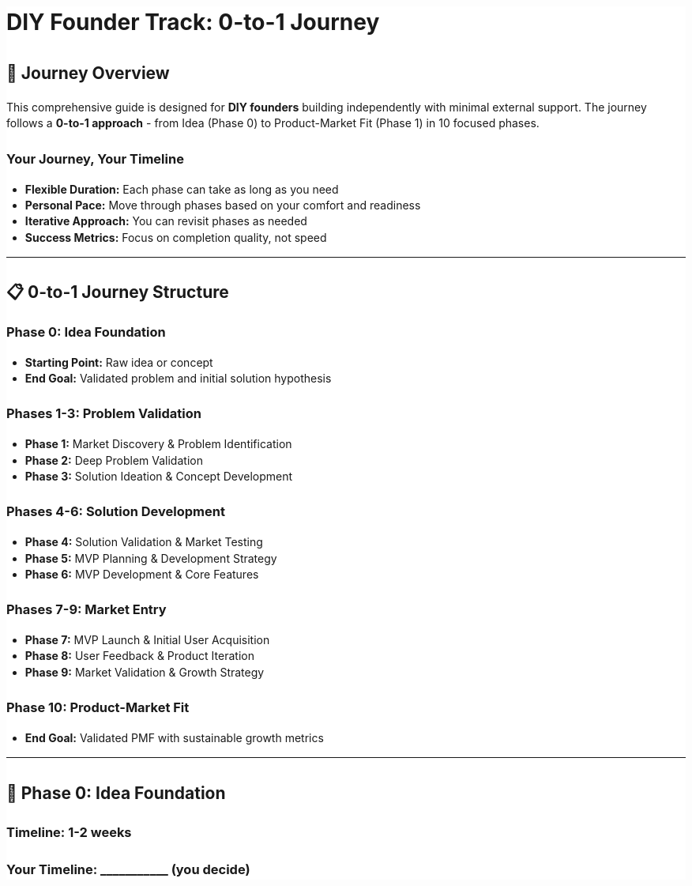 # DIY Founder Track: 0-to-1 Journey

## 🎯 **Journey Overview**

This comprehensive guide is designed for **DIY founders** building independently with minimal external support. The journey follows a **0-to-1 approach** - from Idea (Phase 0) to Product-Market Fit (Phase 1) in 10 focused phases.

### **Your Journey, Your Timeline**
- **Flexible Duration:** Each phase can take as long as you need
- **Personal Pace:** Move through phases based on your comfort and readiness
- **Iterative Approach:** You can revisit phases as needed
- **Success Metrics:** Focus on completion quality, not speed

---

## 📋 **0-to-1 Journey Structure**

### **Phase 0: Idea Foundation**
- **Starting Point:** Raw idea or concept
- **End Goal:** Validated problem and initial solution hypothesis

### **Phases 1-3: Problem Validation**
- **Phase 1:** Market Discovery & Problem Identification
- **Phase 2:** Deep Problem Validation
- **Phase 3:** Solution Ideation & Concept Development

### **Phases 4-6: Solution Development**
- **Phase 4:** Solution Validation & Market Testing
- **Phase 5:** MVP Planning & Development Strategy
- **Phase 6:** MVP Development & Core Features

### **Phases 7-9: Market Entry**
- **Phase 7:** MVP Launch & Initial User Acquisition
- **Phase 8:** User Feedback & Product Iteration
- **Phase 9:** Market Validation & Growth Strategy

### **Phase 10: Product-Market Fit**
- **End Goal:** Validated PMF with sustainable growth metrics

---

## 🚀 **Phase 0: Idea Foundation**

### **Timeline:** 1-2 weeks
### **Your Timeline:** ___________ (you decide)
